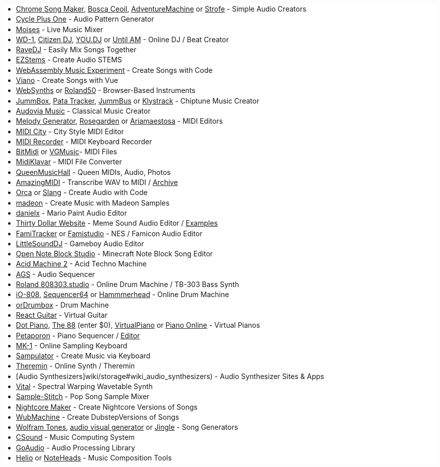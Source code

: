 -   [Chrome Song Maker](https://musiclab.chromeexperiments.com/Song-Maker/), [Bosca Ceoil](https://terrycavanagh.itch.io/bosca-ceoil), [AdventureMachine](https://madeon.fr/adventuremachine/) or [Strofe](https://www.strofe.com/) - Simple Audio Creators
-   [Cycle Plus One](https://cycle-plus-one.sourceforge.io/) - Audio Pattern Generator
-   [Moises](https://moises.ai/) - Live Music Mixer
-   [WD-1](https://www.worteldrie.com/WD5/), [Citizen DJ](https://citizen-dj.labs.loc.gov/loc-variety-stage/remix/), [YOU.DJ](https://you.dj/) or [Until AM](http://mix.until.am/) - Online DJ / Beat Creator
-   [RaveDJ](https://rave.dj/) - Easily Mix Songs Together
-   [EZStems](https://www.ezstems.com/) - Create Audio STEMS
-   [WebAssembly Music Experiment](https://petersalomonsen.com/webassemblymusic/livecodev2/) - Create Songs with Code
-   [Viano](https://github.com/isaaclyman/Viano) - Create Songs with Vue
-   [WebSynths](http://www.websynths.com/) or [Roland50](https://roland50.studio/) - Browser-Based Instruments
-   [JummBox](https://jummbus.bitbucket.io/), [Pata Tracker](https://pixwlk.itch.io/pata-tracker), [JummBus](https://jummbus.bitbucket.io/) or [Klystrack](https://github.com/kometbomb/klystrack) - Chiptune Music Creator
-   [Audovia Music](https://songbase.github.io/) - Classical Music Creator
-   [Melody Generator](https://dopeloop.ai/melody-generator), [Rosegarden](https://rosegardenmusic.com/) or [Ariamaestosa](https://ariamaestosa.github.io/ariamaestosa/docs/index.html) - MIDI Editors
-   [MIDI City](https://midicity-2000.glitch.me/) - City Style MIDI Editor
-   [MIDI Recorder](https://midi-recorder.web.app/) - MIDI Keyboard Recorder
-   [BitMidi](https://bitmidi.com/) or [VGMusic](http://www.vgmusic.com/)- MIDI Files
-   [MidiKlavar](https://midiklavar.sourceforge.io/) - MIDI File Converter
-   [QueenMusicHall](http://www.queenmusichall.cz/) - Queen MIDIs, Audio, Photos
-   [AmazingMIDI](http://www.pluto.dti.ne.jp/araki/amazingmidi/) - Transcribe WAV to MIDI / [Archive](https://archive.org/details/tucows_327319_AmazingMIDI)
-   [Orca](https://hundredrabbits.itch.io/orca) or [Slang](http://slang.kylestetz.com/) - Create Audio with Code
-   [madeon](https://adventuremachine.4thfloorcreative.co.uk/) - Create Music with Madeon Samples
-   [danielx](https://danielx.net/composer/) - Mario Paint Audio Editor
-   [Thirty Dollar Website](https://thirtydollar.website/) - Meme Sound Audio Editor / [Examples](https://youtu.be/8SZZPxERK_8)
-   [FamiTracker](http://www.famitracker.com/) or [Famistudio](https://bleubleu.itch.io/famistudio) - NES / Famicon Audio Editor
-   [LittleSoundDJ](https://www.littlesounddj.com/lsd/index.php) - Gameboy Audio Editor
-   [Open Note Block Studio](https://opennbs.org/) - Minecraft Note Block Song Editor
-   [Acid Machine 2](http://errozero.co.uk/acid-machine/) - Acid Techno Machine
-   [AGS](https://audio-file.org/2020/11/25/ags-advanced-gtk-sequencer/) - Audio Sequencer
-   [Roland 808303.studio](https://808303.studio/) - Online Drum Machine / TB-303 Bass Synth
-   [iO-808](https://io808.com/), [Sequencer64](https://www.sequencer64.com/) or [Hammmerhead](http://www.threechords.com/hammerhead/) - Online Drum Machine
-   [orDrumbox](https://www.ordrumbox.com/) - Drum Machine
-   [React Guitar](https://react-guitar.com/) - Virtual Guitar
-   [Dot Piano](https://dotpiano.com/), [The 88](https://impactsoundworks.com/product/the-88e/) (enter $0), [VirtualPiano](https://virtualpiano.net/) or [Piano Online](https://magicode.me/piano-online) - Virtual Pianos
-   [Petaporon](https://pixwlk.itch.io/petaporon) - Piano Sequencer / [Editor](https://pixwlk.itch.io/petaporon-editor)
-   [MK-1](https://ericrosenbaum.github.io/MK-1/) - Online Sampling Keyboard
-   [Sampulator](http://sampulator.com/) - Create Music via Keyboard
-   [Theremin](https://femurdesign.com/theremin/) - Online Synth / Theremin
-   [Audio Synthesizers]wiki/storage#wiki_audio_synthesizers) - Audio Synthesizer Sites & Apps
-   [Vital](https://vital.audio/) - Spectral Warping Wavetable Synth
-   [Sample-Stitch](http://samplestitch.com.s3-website-us-east-1.amazonaws.com/) - Pop Song Sample Mixer
-   [Nightcore Maker](https://nightcoremaker.com/) - Create Nightcore Versions of Songs
-   [WubMachine](https://the.wubmachine.com/) - Create DubstepVersions of Songs
-   [Wolfram Tones](https://tones.wolfram.com/), [audio visual generator](https://fredericbriolet.com/avg/) or [Jingle](https://aidn.jp/jingle/) - Song Generators
-   [CSound](https://csound.com/) - Music Computing System
-   [GoAudio](https://github.com/DylanMeeus/GoAudio) - Audio Processing Library
-   [Helio](https://helio.fm/) or [NoteHeads](https://noteheads.net/) - Music Composition Tools